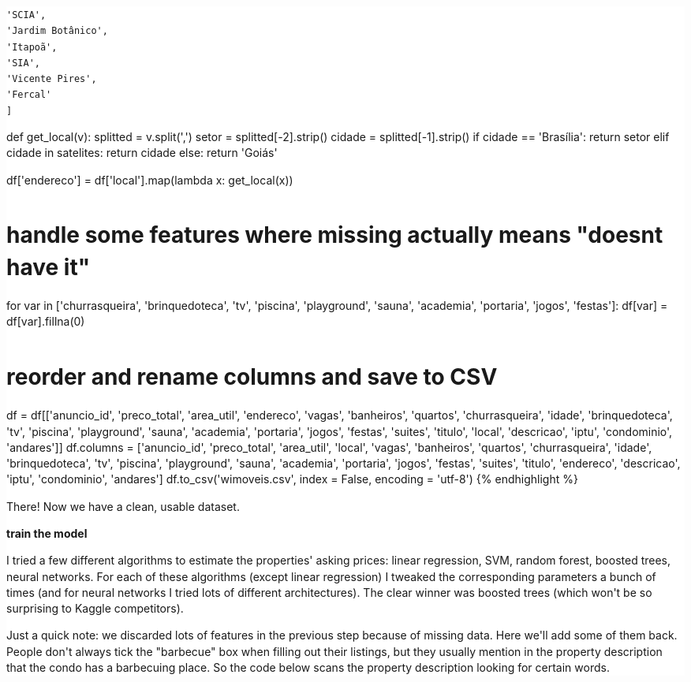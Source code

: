     'SCIA',
    'Jardim Botânico',
    'Itapoã',
    'SIA',
    'Vicente Pires',
    'Fercal'
    ]

def get_local(v):
    splitted = v.split(',')
    setor = splitted[-2].strip()
    cidade = splitted[-1].strip()
    if cidade == 'Brasília':
        return setor
    elif cidade in satelites:
        return cidade
    else:
        return 'Goiás'

df['endereco'] = df['local'].map(lambda x: get_local(x))

# handle some features where missing actually means "doesnt have it"
for var in ['churrasqueira', 'brinquedoteca', 'tv', 'piscina', 'playground', 'sauna', 'academia', 'portaria', 'jogos', 'festas']:
    df[var] = df[var].fillna(0)

# reorder and rename columns and save to CSV
df = df[['anuncio_id', 'preco_total', 'area_util', 'endereco', 'vagas', 'banheiros', 'quartos', 'churrasqueira', 'idade', 'brinquedoteca', 'tv', 'piscina', 'playground', 'sauna', 'academia', 'portaria', 'jogos', 'festas', 'suites', 'titulo', 'local', 'descricao', 'iptu', 'condominio', 'andares']]
df.columns = ['anuncio_id', 'preco_total', 'area_util', 'local', 'vagas', 'banheiros', 'quartos', 'churrasqueira', 'idade', 'brinquedoteca', 'tv', 'piscina', 'playground', 'sauna', 'academia', 'portaria', 'jogos', 'festas', 'suites', 'titulo', 'endereco', 'descricao', 'iptu', 'condominio', 'andares']
df.to_csv('wimoveis.csv', index = False, encoding = 'utf-8')
{% endhighlight %}

There! Now we have a clean, usable dataset.

**train the model**

I tried a few different algorithms to estimate the properties' asking prices: linear regression, SVM, random forest, boosted trees, neural networks. For each of these algorithms (except linear regression) I tweaked the corresponding parameters a bunch of times (and for neural networks I tried lots of different architectures). The clear winner was boosted trees (which won't be so surprising to Kaggle competitors).

Just a quick note: we discarded lots of features in the previous step because of missing data. Here we'll add some of them back. People don't always tick the "barbecue" box when filling out their listings, but they usually mention in the property description that the condo has a barbecuing place. So the code below scans the property description looking for certain words.
